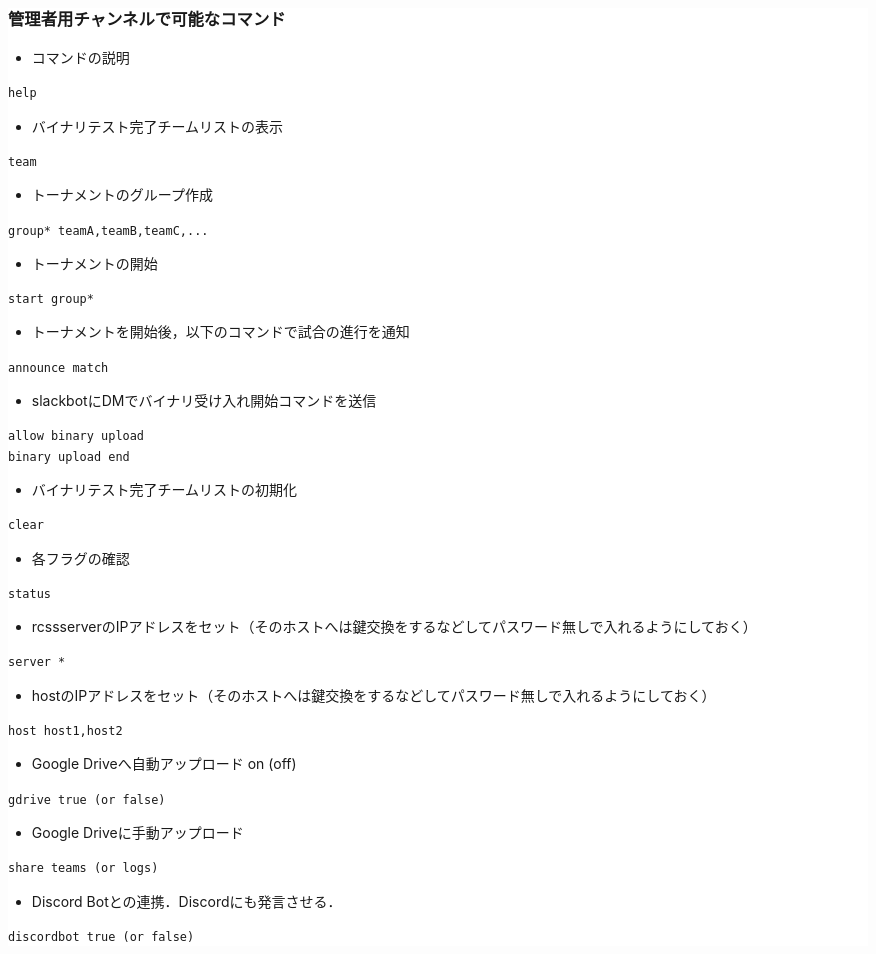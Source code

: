 
### 管理者用チャンネルで可能なコマンド
- コマンドの説明
```
help
```
- バイナリテスト完了チームリストの表示
```
team
```
- トーナメントのグループ作成
```
group* teamA,teamB,teamC,...
```
- トーナメントの開始
```
start group*
```
- トーナメントを開始後，以下のコマンドで試合の進行を通知
```
announce match
```
- slackbotにDMでバイナリ受け入れ開始コマンドを送信
```
allow binary upload
binary upload end
```
- バイナリテスト完了チームリストの初期化
```
clear
```
- 各フラグの確認
```
status
```
- rcssserverのIPアドレスをセット（そのホストへは鍵交換をするなどしてパスワード無しで入れるようにしておく）
```
server *
```
- hostのIPアドレスをセット（そのホストへは鍵交換をするなどしてパスワード無しで入れるようにしておく）
```
host host1,host2
```
- Google Driveへ自動アップロード on (off)
```
gdrive true (or false)
```
- Google Driveに手動アップロード
```
share teams (or logs)
```
- Discord Botとの連携．Discordにも発言させる．
```
discordbot true (or false)
```
